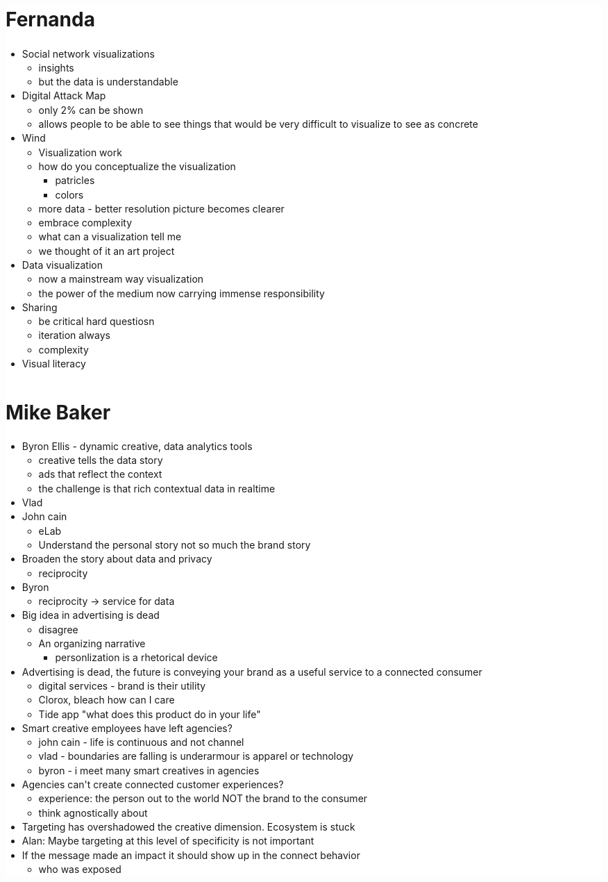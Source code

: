 # Fernanda #

- Social network visualizations
	- insights
	- but the data is understandable
- Digital Attack Map 
	- only 2% can be shown
	- allows people to be able to see things that would be very difficult to visualize to see as concrete
- Wind
	- Visualization work
	- how do you conceptualize the visualization
		- patricles
		- colors
	- more data - better resolution picture becomes clearer
	- embrace complexity
	- what can a visualization tell me
	- we thought of it an art project
- Data visualization
	- now a mainstream way visualization
	- the power of the medium now carrying immense responsibility
- Sharing
	- be critical hard questiosn
	- iteration always
	- complexity
- Visual literacy


# Mike Baker #

- Byron Ellis - dynamic creative, data analytics tools 
	- creative tells the data story
	- ads that reflect the context
	- the challenge is that rich contextual data in realtime
- Vlad 
- John cain
	- eLab
	- Understand the personal story not so much the brand story
- Broaden the story about data and privacy
	- reciprocity
- Byron
	- reciprocity -> service for data
- Big idea in advertising is dead
	- disagree
	- An organizing narrative
		- personlization is a rhetorical device
- Advertising is dead, the future is conveying your brand as a useful service to a connected consumer
	- digital services - brand is their utility
	- Clorox, bleach how can I care
	- Tide app "what does this product do in your life"
- Smart creative employees have left agencies?
	- john cain - life is continuous and not channel
	- vlad - boundaries are falling is underarmour is apparel or technology
	- byron - i meet many smart creatives in agencies
- Agencies can't create connected customer experiences?
	- experience: the person out to the world NOT the brand to the consumer
	- think agnostically about 
- Targeting has overshadowed the creative dimension. Ecosystem is stuck
- Alan: Maybe targeting at this level of specificity is not important
- If the message made an impact it should show up in the connect behavior
	- who was exposed